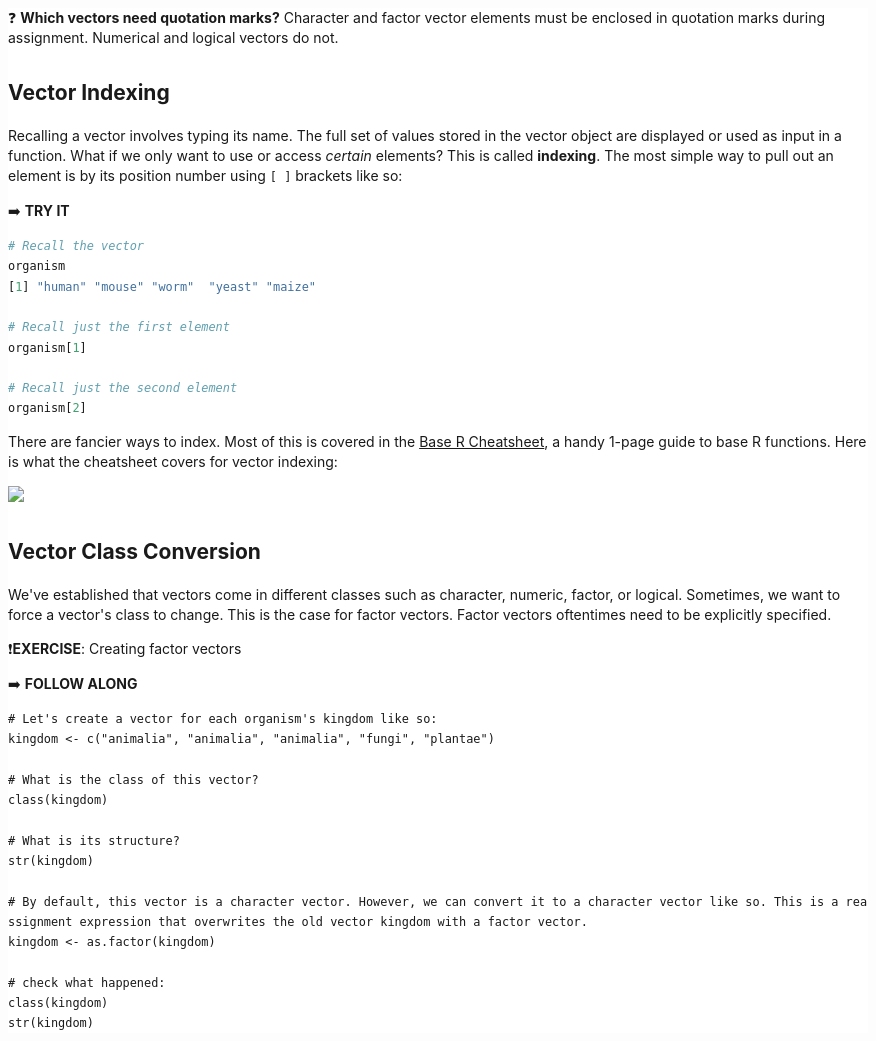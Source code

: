 ❓ **Which vectors need quotation marks?** Character and factor vector elements must be enclosed in quotation marks during assignment. Numerical and logical vectors do not.

## Vector Indexing

Recalling a vector involves typing its name. The full set of values stored in the vector object are displayed or used as input in a function. What if we only want to use or access *certain* elements? This is called **indexing**. The most simple way to pull out an element is by its position number using `[ ]` brackets like so:

➡️ **TRY IT**

``` r
# Recall the vector
organism
[1] "human" "mouse" "worm"  "yeast" "maize"

# Recall just the first element
organism[1]

# Recall just the second element
organism[2]
```

There are fancier ways to index. Most of this is covered in the [Base R Cheatsheet](https://iqss.github.io/dss-workshops/R/Rintro/base-r-cheat-sheet.pdf), a handy 1-page guide to base R functions. Here is what the cheatsheet covers for vector indexing:

<img src="webContent/Screen Shot 2022-01-24 at 5.53.07 AM.png" width="300"/>

## Vector Class Conversion

We've established that vectors come in different classes such as character, numeric, factor, or logical. Sometimes, we want to force a vector's class to change. This is the case for factor vectors. Factor vectors oftentimes need to be explicitly specified.

❗**EXERCISE**: Creating factor vectors

➡️ **FOLLOW ALONG**

``` {r}
# Let's create a vector for each organism's kingdom like so:
kingdom <- c("animalia", "animalia", "animalia", "fungi", "plantae")

# What is the class of this vector?
class(kingdom)

# What is its structure?
str(kingdom)

# By default, this vector is a character vector. However, we can convert it to a character vector like so. This is a reassignment expression that overwrites the old vector kingdom with a factor vector.
kingdom <- as.factor(kingdom)

# check what happened:
class(kingdom)
str(kingdom)
```
